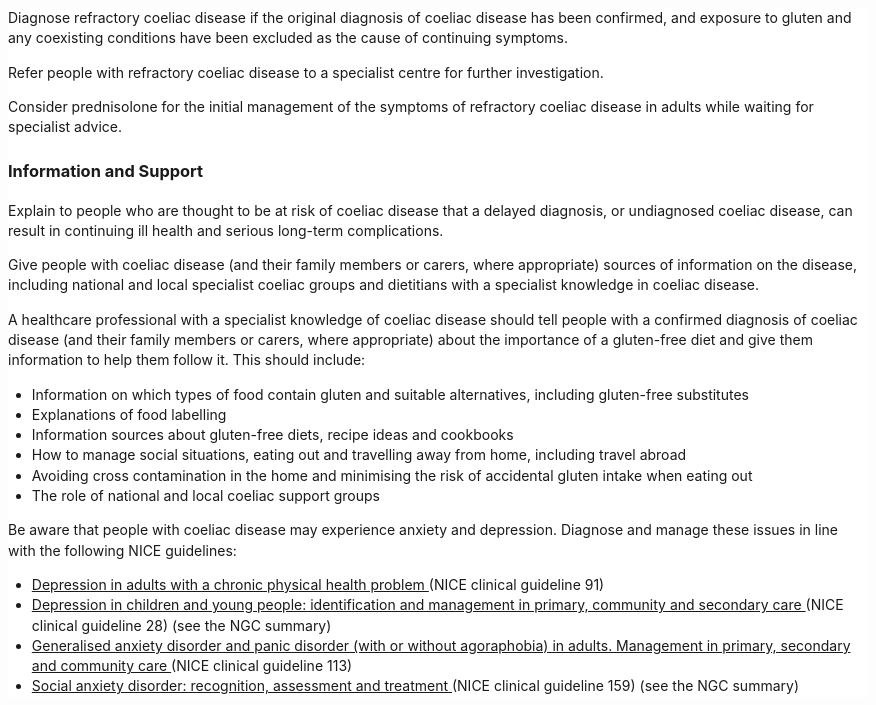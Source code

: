 


Diagnose refractory coeliac disease if the original diagnosis of coeliac disease has been confirmed, and exposure to gluten and any coexisting conditions have been excluded as the cause of continuing symptoms. 


Refer people with refractory coeliac disease to a specialist centre for further investigation. 


Consider prednisolone for the initial management of the symptoms of refractory coeliac disease in adults while waiting for specialist advice. 


###  Information and Support 


Explain to people who are thought to be at risk of coeliac disease that a delayed diagnosis, or undiagnosed coeliac disease, can result in continuing ill health and serious long-term complications. 


Give people with coeliac disease (and their family members or carers, where appropriate) sources of information on the disease, including national and local specialist coeliac groups and dietitians with a specialist knowledge in coeliac disease. 


A healthcare professional with a specialist knowledge of coeliac disease should tell people with a confirmed diagnosis of coeliac disease (and their family members or carers, where appropriate) about the importance of a gluten-free diet and give them information to help them follow it. This should include: 


  * Information on which types of food contain gluten and suitable alternatives, including gluten-free substitutes 
  * Explanations of food labelling 
  * Information sources about gluten-free diets, recipe ideas and cookbooks 
  * How to manage social situations, eating out and travelling away from home, including travel abroad 
  * Avoiding cross contamination in the home and minimising the risk of accidental gluten intake when eating out 
  * The role of national and local coeliac support groups 




Be aware that people with coeliac disease may experience anxiety and depression. Diagnose and manage these issues in line with the following NICE guidelines: 


  * [ Depression in adults with a chronic physical health problem ](http://www.nice.org.uk/guidance/cg91 "NICE Web site") (NICE clinical guideline 91) 
  * [ Depression in children and young people: identification and management in primary, community and secondary care ](/content.aspx?id=49118 "Guideline #10689") (NICE clinical guideline 28) (see the NGC summary) 
  * [ Generalised anxiety disorder and panic disorder (with or without agoraphobia) in adults. Management in primary, secondary and community care ](http://www.nice.org.uk/guidance/cg113 "NICE Web site") (NICE clinical guideline 113) 
  * [ Social anxiety disorder: recognition, assessment and treatment ](/content.aspx?id=46234 "Guideline #9892") (NICE clinical guideline 159) (see the NGC summary) 
